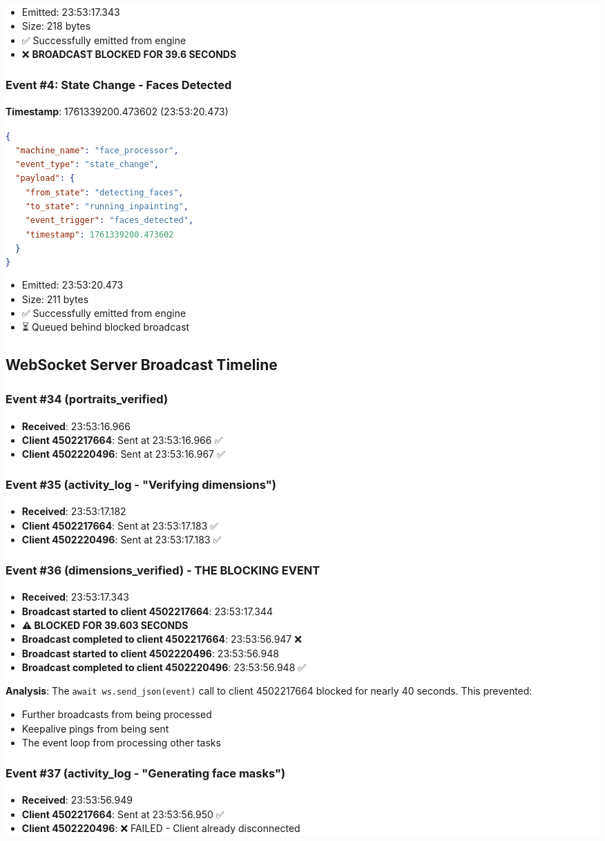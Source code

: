 - Emitted: 23:53:17.343
- Size: 218 bytes
- ✅ Successfully emitted from engine
- ❌ **BROADCAST BLOCKED FOR 39.6 SECONDS**

### Event #4: State Change - Faces Detected
**Timestamp**: 1761339200.473602 (23:53:20.473)
```json
{
  "machine_name": "face_processor",
  "event_type": "state_change",
  "payload": {
    "from_state": "detecting_faces",
    "to_state": "running_inpainting",
    "event_trigger": "faces_detected",
    "timestamp": 1761339200.473602
  }
}
```
- Emitted: 23:53:20.473
- Size: 211 bytes
- ✅ Successfully emitted from engine
- ⏳ Queued behind blocked broadcast

## WebSocket Server Broadcast Timeline

### Event #34 (portraits_verified)
- **Received**: 23:53:16.966
- **Client 4502217664**: Sent at 23:53:16.966 ✅
- **Client 4502220496**: Sent at 23:53:16.967 ✅

### Event #35 (activity_log - "Verifying dimensions")
- **Received**: 23:53:17.182
- **Client 4502217664**: Sent at 23:53:17.183 ✅
- **Client 4502220496**: Sent at 23:53:17.183 ✅

### Event #36 (dimensions_verified) - THE BLOCKING EVENT
- **Received**: 23:53:17.343
- **Broadcast started to client 4502217664**: 23:53:17.344
- **⚠️  BLOCKED FOR 39.603 SECONDS**
- **Broadcast completed to client 4502217664**: 23:53:56.947 ❌
- **Broadcast started to client 4502220496**: 23:53:56.948
- **Broadcast completed to client 4502220496**: 23:53:56.948 ✅

**Analysis**: The `await ws.send_json(event)` call to client 4502217664 blocked for nearly 40 seconds. This prevented:
- Further broadcasts from being processed
- Keepalive pings from being sent
- The event loop from processing other tasks

### Event #37 (activity_log - "Generating face masks")
- **Received**: 23:53:56.949
- **Client 4502217664**: Sent at 23:53:56.950 ✅
- **Client 4502220496**: ❌ FAILED - Client already disconnected
